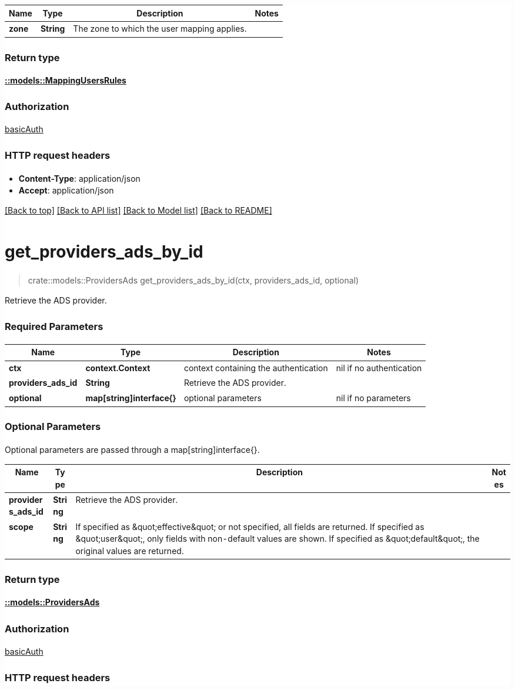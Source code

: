 Name | Type | Description  | Notes
------------- | ------------- | ------------- | -------------
 **zone** | **String**| The zone to which the user mapping applies. | 

### Return type

[**::models::MappingUsersRules**](MappingUsersRules.md)

### Authorization

[basicAuth](../README.md#basicAuth)

### HTTP request headers

 - **Content-Type**: application/json
 - **Accept**: application/json

[[Back to top]](#) [[Back to API list]](../README.md#documentation-for-api-endpoints) [[Back to Model list]](../README.md#documentation-for-models) [[Back to README]](../README.md)

# **get_providers_ads_by_id**
>crate::models::ProvidersAds get_providers_ads_by_id(ctx, providers_ads_id, optional)


Retrieve the ADS provider.

### Required Parameters

Name | Type | Description  | Notes
------------- | ------------- | ------------- | -------------
 **ctx** | **context.Context** | context containing the authentication | nil if no authentication
  **providers_ads_id** | **String**| Retrieve the ADS provider. | 
 **optional** | **map[string]interface{}** | optional parameters | nil if no parameters

### Optional Parameters
Optional parameters are passed through a map[string]interface{}.

Name | Type | Description  | Notes
------------- | ------------- | ------------- | -------------
 **providers_ads_id** | **String**| Retrieve the ADS provider. | 
 **scope** | **String**| If specified as \&quot;effective\&quot; or not specified, all fields are returned.  If specified as \&quot;user\&quot;, only fields with non-default values are shown.  If specified as \&quot;default\&quot;, the original values are returned. | 

### Return type

[**::models::ProvidersAds**](ProvidersAds.md)

### Authorization

[basicAuth](../README.md#basicAuth)

### HTTP request headers
